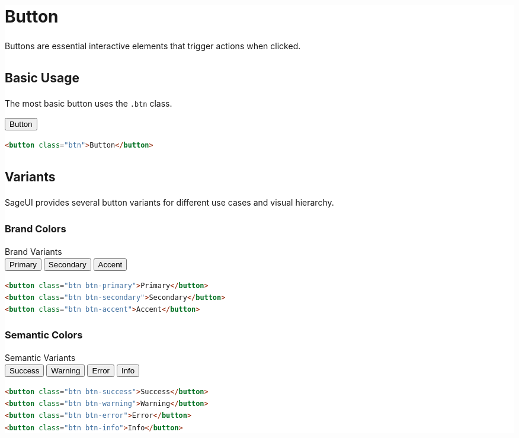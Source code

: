 # Button

Buttons are essential interactive elements that trigger actions when clicked.

## Basic Usage

The most basic button uses the `.btn` class.

<div class="demo-container">
  <button class="btn">Button</button>
</div>

```html
<button class="btn">Button</button>
```

## Variants

SageUI provides several button variants for different use cases and visual hierarchy.

### Brand Colors

<div class="demo-container">
  <div class="demo-title">Brand Variants</div>
  <div class="demo-grid">
    <button class="btn btn-primary">Primary</button>
    <button class="btn btn-secondary">Secondary</button>
    <button class="btn btn-accent">Accent</button>
  </div>
</div>

```html
<button class="btn btn-primary">Primary</button>
<button class="btn btn-secondary">Secondary</button>
<button class="btn btn-accent">Accent</button>
```

### Semantic Colors

<div class="demo-container">
  <div class="demo-title">Semantic Variants</div>
  <div class="demo-grid">
    <button class="btn btn-success">Success</button>
    <button class="btn btn-warning">Warning</button>
    <button class="btn btn-error">Error</button>
    <button class="btn btn-info">Info</button>
  </div>
</div>

```html
<button class="btn btn-success">Success</button>
<button class="btn btn-warning">Warning</button>
<button class="btn btn-error">Error</button>
<button class="btn btn-info">Info</button>
```
